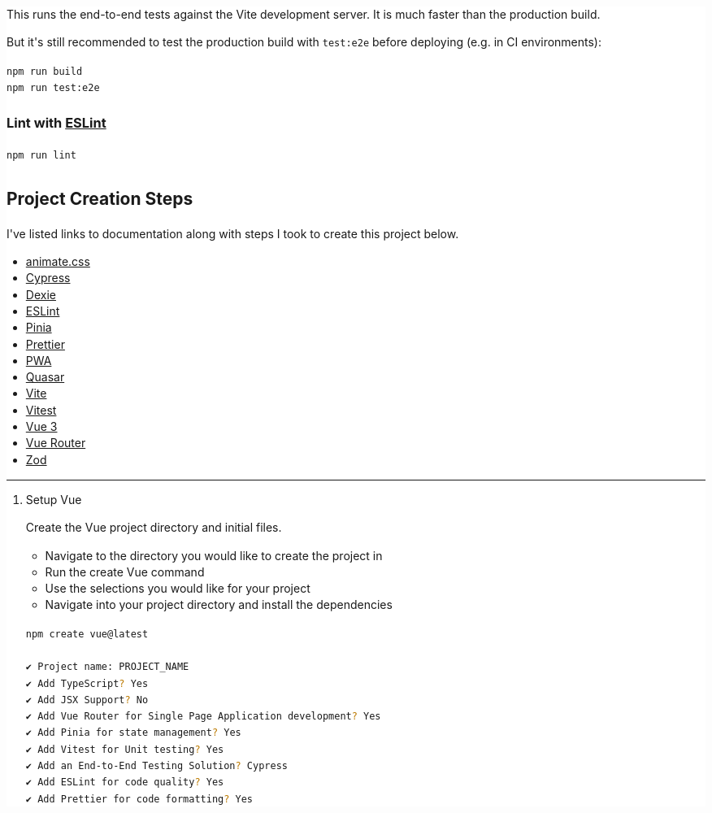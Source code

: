 This runs the end-to-end tests against the Vite development server. It is much faster than the
production build.

But it's still recommended to test the production build with `test:e2e` before deploying (e.g. in CI
environments):

```sh
npm run build
npm run test:e2e
```

### Lint with [ESLint](https://eslint.org/)

```sh
npm run lint
```

## Project Creation Steps

I've listed links to documentation along with steps I took to create this project below.

-   [animate.css](https://animate.style/)
-   [Cypress](https://docs.cypress.io/guides/overview/why-cypress)
-   [Dexie](https://dexie.org/docs/API-Reference)
-   [ESLint](https://eslint.org/docs/latest/use/getting-started)
-   [Pinia](https://pinia.vuejs.org/introduction.html)
-   [Prettier](https://prettier.io/docs/en/)
-   [PWA](https://developer.mozilla.org/en-US/docs/Web/Progressive_web_apps)
-   [Quasar](https://quasar.dev/start/vite-plugin)
-   [Vite](https://vitejs.dev/guide/static-deploy.html#github-pages)
-   [Vitest](https://vitest.dev/guide/)
-   [Vue 3](https://vuejs.org/guide/quick-start.html#creating-a-vue-application)
-   [Vue Router](https://router.vuejs.org/guide/)
-   [Zod](https://zod.dev/)

---

1. Setup Vue

    Create the Vue project directory and initial files.

    - Navigate to the directory you would like to create the project in
    - Run the create Vue command
    - Use the selections you would like for your project
    - Navigate into your project directory and install the dependencies

    ```sh
    npm create vue@latest

    ✔ Project name: PROJECT_NAME
    ✔ Add TypeScript? Yes
    ✔ Add JSX Support? No
    ✔ Add Vue Router for Single Page Application development? Yes
    ✔ Add Pinia for state management? Yes
    ✔ Add Vitest for Unit testing? Yes
    ✔ Add an End-to-End Testing Solution? Cypress
    ✔ Add ESLint for code quality? Yes
    ✔ Add Prettier for code formatting? Yes
